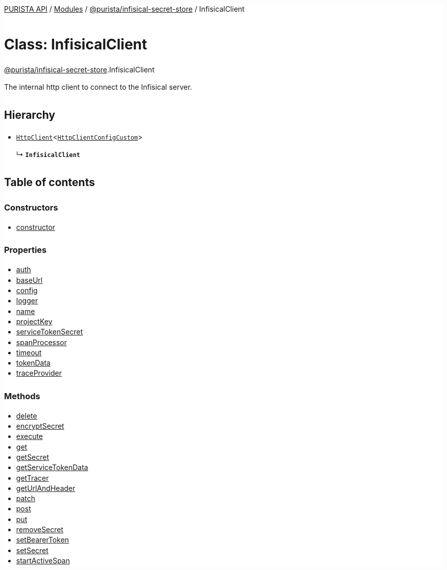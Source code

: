 [PURISTA API](../README.md) / [Modules](../modules.md) / [@purista/infisical-secret-store](../modules/purista_infisical_secret_store.md) / InfisicalClient

# Class: InfisicalClient

[@purista/infisical-secret-store](../modules/purista_infisical_secret_store.md).InfisicalClient

The internal http client to connect to the Infisical server.

## Hierarchy

- [`HttpClient`](purista_core.HttpClient.md)\<[`HttpClientConfigCustom`](../modules/purista_infisical_secret_store.md#httpclientconfigcustom)\>

  ↳ **`InfisicalClient`**

## Table of contents

### Constructors

- [constructor](purista_infisical_secret_store.InfisicalClient.md#constructor)

### Properties

- [auth](purista_infisical_secret_store.InfisicalClient.md#auth)
- [baseUrl](purista_infisical_secret_store.InfisicalClient.md#baseurl)
- [config](purista_infisical_secret_store.InfisicalClient.md#config)
- [logger](purista_infisical_secret_store.InfisicalClient.md#logger)
- [name](purista_infisical_secret_store.InfisicalClient.md#name)
- [projectKey](purista_infisical_secret_store.InfisicalClient.md#projectkey)
- [serviceTokenSecret](purista_infisical_secret_store.InfisicalClient.md#servicetokensecret)
- [spanProcessor](purista_infisical_secret_store.InfisicalClient.md#spanprocessor)
- [timeout](purista_infisical_secret_store.InfisicalClient.md#timeout)
- [tokenData](purista_infisical_secret_store.InfisicalClient.md#tokendata)
- [traceProvider](purista_infisical_secret_store.InfisicalClient.md#traceprovider)

### Methods

- [delete](purista_infisical_secret_store.InfisicalClient.md#delete)
- [encryptSecret](purista_infisical_secret_store.InfisicalClient.md#encryptsecret)
- [execute](purista_infisical_secret_store.InfisicalClient.md#execute)
- [get](purista_infisical_secret_store.InfisicalClient.md#get)
- [getSecret](purista_infisical_secret_store.InfisicalClient.md#getsecret)
- [getServiceTokenData](purista_infisical_secret_store.InfisicalClient.md#getservicetokendata)
- [getTracer](purista_infisical_secret_store.InfisicalClient.md#gettracer)
- [getUrlAndHeader](purista_infisical_secret_store.InfisicalClient.md#geturlandheader)
- [patch](purista_infisical_secret_store.InfisicalClient.md#patch)
- [post](purista_infisical_secret_store.InfisicalClient.md#post)
- [put](purista_infisical_secret_store.InfisicalClient.md#put)
- [removeSecret](purista_infisical_secret_store.InfisicalClient.md#removesecret)
- [setBearerToken](purista_infisical_secret_store.InfisicalClient.md#setbearertoken)
- [setSecret](purista_infisical_secret_store.InfisicalClient.md#setsecret)
- [startActiveSpan](purista_infisical_secret_store.InfisicalClient.md#startactivespan)
